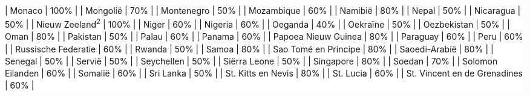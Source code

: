 | Monaco  | 100%  |
| Mongolië  | 70%  |
| Montenegro  | 50%  |
| Mozambique  | 60%  |
| Namibië  | 80%  |
| Nepal  | 50%  |
| Nicaragua  | 50%  |
| Nieuw Zeeland<sup>2</sup>  | 100%  |
| Niger  | 60%  |
| Nigeria  | 60%  |
| Oeganda  | 40%  |
| Oekraïne  | 50%  |
| Oezbekistan  | 50%  |
| Oman  | 80%  |
| Pakistan  | 50%  |
| Palau  | 60%  |
| Panama  | 60%  |
| Papoea Nieuw Guinea  | 80%  |
| Paraguay  | 60%  |
| Peru  | 60%  |
| Russische Federatie  | 60%  |
| Rwanda  | 50%  |
| Samoa  | 80%  |
| Sao Tomé en Principe  | 80%  |
| Saoedi-Arabië  | 80%  |
| Senegal  | 50%  |
| Servië  | 50%  |
| Seychellen  | 50%  |
| Siërra Leone  | 50%  |
| Singapore  | 80%  |
| Soedan  | 70%  |
| Solomon Eilanden  | 60%  |
| Somalië  | 60%  |
| Sri Lanka  | 50%  |
| St. Kitts en Nevis  | 80%  |
| St. Lucia  | 60%  |
| St. Vincent en de Grenadines  | 60%  |
